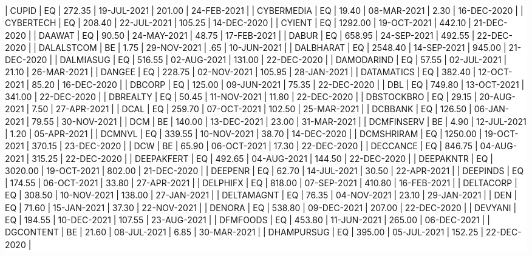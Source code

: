 | CUPID | EQ | 272.35 | 19-JUL-2021 | 201.00 | 24-FEB-2021 |
| CYBERMEDIA | EQ | 19.40 | 08-MAR-2021 | 2.30 | 16-DEC-2020 |
| CYBERTECH | EQ | 208.40 | 22-JUL-2021 | 105.25 | 14-DEC-2020 |
| CYIENT | EQ | 1292.00 | 19-OCT-2021 | 442.10 | 21-DEC-2020 |
| DAAWAT | EQ | 90.50 | 24-MAY-2021 | 48.75 | 17-FEB-2021 |
| DABUR | EQ | 658.95 | 24-SEP-2021 | 492.55 | 22-DEC-2020 |
| DALALSTCOM | BE | 1.75 | 29-NOV-2021 | .65 | 10-JUN-2021 |
| DALBHARAT | EQ | 2548.40 | 14-SEP-2021 | 945.00 | 21-DEC-2020 |
| DALMIASUG | EQ | 516.55 | 02-AUG-2021 | 131.00 | 22-DEC-2020 |
| DAMODARIND | EQ | 57.55 | 02-JUL-2021 | 21.10 | 26-MAR-2021 |
| DANGEE | EQ | 228.75 | 02-NOV-2021 | 105.95 | 28-JAN-2021 |
| DATAMATICS | EQ | 382.40 | 12-OCT-2021 | 85.20 | 16-DEC-2020 |
| DBCORP | EQ | 125.00 | 09-JUN-2021 | 75.35 | 22-DEC-2020 |
| DBL | EQ | 749.80 | 13-OCT-2021 | 341.00 | 22-DEC-2020 |
| DBREALTY | EQ | 50.45 | 11-NOV-2021 | 11.80 | 22-DEC-2020 |
| DBSTOCKBRO | EQ | 29.15 | 20-AUG-2021 | 7.50 | 27-APR-2021 |
| DCAL | EQ | 259.70 | 07-OCT-2021 | 102.50 | 25-MAR-2021 |
| DCBBANK | EQ | 126.50 | 06-JAN-2021 | 79.55 | 30-NOV-2021 |
| DCM | BE | 140.00 | 13-DEC-2021 | 23.00 | 31-MAR-2021 |
| DCMFINSERV | BE | 4.90 | 12-JUL-2021 | 1.20 | 05-APR-2021 |
| DCMNVL | EQ | 339.55 | 10-NOV-2021 | 38.70 | 14-DEC-2020 |
| DCMSHRIRAM | EQ | 1250.00 | 19-OCT-2021 | 370.15 | 23-DEC-2020 |
| DCW | BE | 65.90 | 06-OCT-2021 | 17.30 | 22-DEC-2020 |
| DECCANCE | EQ | 846.75 | 04-AUG-2021 | 315.25 | 22-DEC-2020 |
| DEEPAKFERT | EQ | 492.65 | 04-AUG-2021 | 144.50 | 22-DEC-2020 |
| DEEPAKNTR | EQ | 3020.00 | 19-OCT-2021 | 802.00 | 21-DEC-2020 |
| DEEPENR | EQ | 62.70 | 14-JUL-2021 | 30.50 | 22-APR-2021 |
| DEEPINDS | EQ | 174.55 | 06-OCT-2021 | 33.80 | 27-APR-2021 |
| DELPHIFX | EQ | 818.00 | 07-SEP-2021 | 410.80 | 16-FEB-2021 |
| DELTACORP | EQ | 308.50 | 10-NOV-2021 | 138.00 | 27-JAN-2021 |
| DELTAMAGNT | EQ | 76.35 | 04-NOV-2021 | 23.10 | 29-JAN-2021 |
| DEN | EQ | 71.60 | 15-JAN-2021 | 37.30 | 22-NOV-2021 |
| DENORA | EQ | 538.80 | 09-DEC-2021 | 207.00 | 22-DEC-2020 |
| DEVYANI | EQ | 194.55 | 10-DEC-2021 | 107.55 | 23-AUG-2021 |
| DFMFOODS | EQ | 453.80 | 11-JUN-2021 | 265.00 | 06-DEC-2021 |
| DGCONTENT | BE | 21.60 | 08-JUL-2021 | 6.85 | 30-MAR-2021 |
| DHAMPURSUG | EQ | 395.00 | 05-JUL-2021 | 152.25 | 22-DEC-2020 |